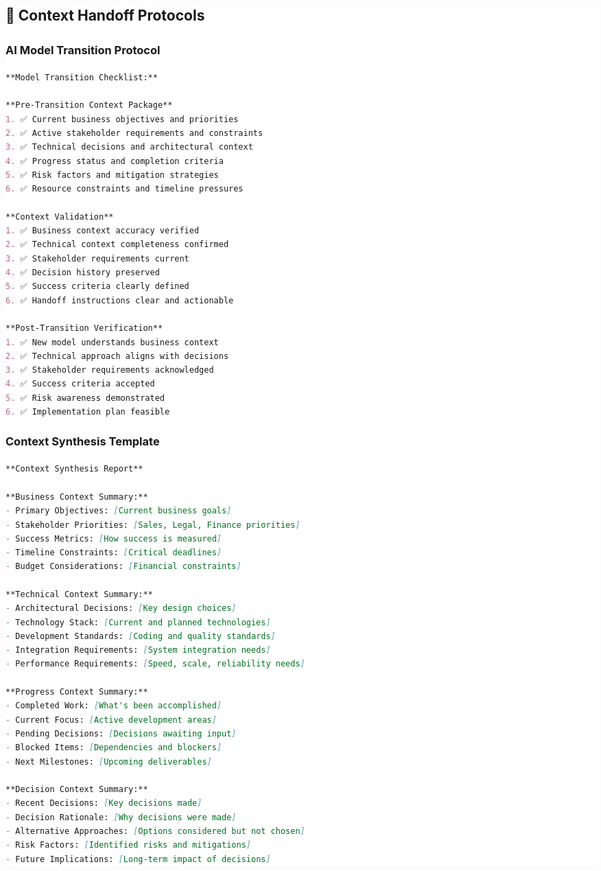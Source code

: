 ## 🔄 Context Handoff Protocols

### AI Model Transition Protocol
```markdown
**Model Transition Checklist:**

**Pre-Transition Context Package**
1. ✅ Current business objectives and priorities
2. ✅ Active stakeholder requirements and constraints
3. ✅ Technical decisions and architectural context
4. ✅ Progress status and completion criteria
5. ✅ Risk factors and mitigation strategies
6. ✅ Resource constraints and timeline pressures

**Context Validation**
1. ✅ Business context accuracy verified
2. ✅ Technical context completeness confirmed
3. ✅ Stakeholder requirements current
4. ✅ Decision history preserved
5. ✅ Success criteria clearly defined
6. ✅ Handoff instructions clear and actionable

**Post-Transition Verification**
1. ✅ New model understands business context
2. ✅ Technical approach aligns with decisions
3. ✅ Stakeholder requirements acknowledged
4. ✅ Success criteria accepted
5. ✅ Risk awareness demonstrated
6. ✅ Implementation plan feasible
```

### Context Synthesis Template
```markdown
**Context Synthesis Report**

**Business Context Summary:**
- Primary Objectives: [Current business goals]
- Stakeholder Priorities: [Sales, Legal, Finance priorities]
- Success Metrics: [How success is measured]
- Timeline Constraints: [Critical deadlines]
- Budget Considerations: [Financial constraints]

**Technical Context Summary:**
- Architectural Decisions: [Key design choices]
- Technology Stack: [Current and planned technologies]
- Development Standards: [Coding and quality standards]
- Integration Requirements: [System integration needs]
- Performance Requirements: [Speed, scale, reliability needs]

**Progress Context Summary:**
- Completed Work: [What's been accomplished]
- Current Focus: [Active development areas]
- Pending Decisions: [Decisions awaiting input]
- Blocked Items: [Dependencies and blockers]
- Next Milestones: [Upcoming deliverables]

**Decision Context Summary:**
- Recent Decisions: [Key decisions made]
- Decision Rationale: [Why decisions were made]
- Alternative Approaches: [Options considered but not chosen]
- Risk Factors: [Identified risks and mitigations]
- Future Implications: [Long-term impact of decisions]
```